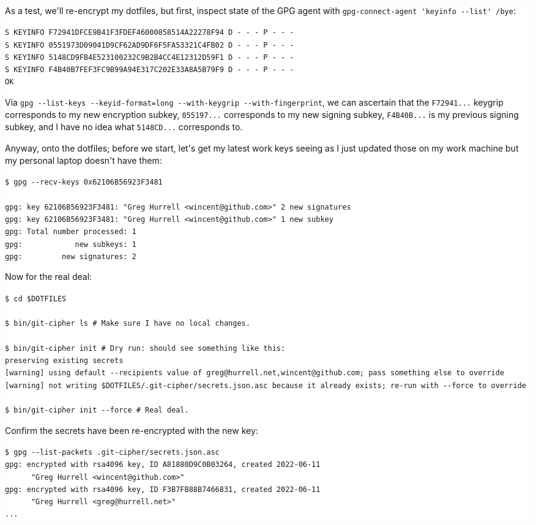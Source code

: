As a test, we'll re-encrypt my dotfiles, but first, inspect state of the GPG agent with `gpg-connect-agent 'keyinfo --list' /bye`:

```
S KEYINFO F72941DFCE9B41F3FDEF46000858514A22278F94 D - - - P - - -
S KEYINFO 0551973D09041D9CF62AD9DF6F5FA53321C4FB02 D - - - P - - -
S KEYINFO 5148CD9FB4E523100232C9B2B4CC4E12312D59F1 D - - - P - - -
S KEYINFO F4B40B7FEF3FC9B99A94E317C202E33A8A5B79F9 D - - - P - - -
OK
```

Via `gpg --list-keys --keyid-format=long --with-keygrip --with-fingerprint`, we can ascertain that the `F72941...` keygrip corresponds to my new encryption subkey, `055197...` corresponds to my new signing subkey, `F4B40B...` is my previous signing subkey, and I have no idea what `5148CD...` corresponds to.

Anyway, onto the dotfiles; before we start, let's get my latest work keys seeing as I just updated those on my work machine but my personal laptop doesn't have them:

```shell
$ gpg --recv-keys 0x62106B56923F3481

gpg: key 62106B56923F3481: "Greg Hurrell <wincent@github.com>" 2 new signatures
gpg: key 62106B56923F3481: "Greg Hurrell <wincent@github.com>" 1 new subkey
gpg: Total number processed: 1
gpg:            new subkeys: 1
gpg:         new signatures: 2
```

Now for the real deal:

```shell
$ cd $DOTFILES

$ bin/git-cipher ls # Make sure I have no local changes.

$ bin/git-cipher init # Dry run: should see something like this:
preserving existing secrets
[warning] using default --recipients value of greg@hurrell.net,wincent@github.com; pass something else to override
[warning] not writing $DOTFILES/.git-cipher/secrets.json.asc because it already exists; re-run with --force to override

$ bin/git-cipher init --force # Real deal.
```

Confirm the secrets have been re-encrypted with the new key:

```shell
$ gpg --list-packets .git-cipher/secrets.json.asc
gpg: encrypted with rsa4096 key, ID A81880D9C0B03264, created 2022-06-11
      "Greg Hurrell <wincent@github.com>"
gpg: encrypted with rsa4096 key, ID F3B7FB88B7466831, created 2022-06-11
      "Greg Hurrell <greg@hurrell.net>"
...
```


[^work]: ~~On my work machine, I don't use a signing key and I don't sign Git commits (I don't even _have_ a signing subkey). This is because most of my work is done on Codespaces, and getting GPG keys working there is a speed bump I'd rather avoid at this time (writing this in June 2022). For my personal machines, I do have a signing key.~~ This is no longer true; I have signing keys on both work and personal machines (but I still don't sign commits on Codespaces).
[^older]: These ones are only registered with GitHub, because it is the main source host. Only one of them is registered with Source Hut (for some reason, it let me add `6B746F3C37BAF280` but rejects `6F252437134D9429`). Neither is registered with Codeberg (because Codeberg either requires me to verify the key by using it to sign a challenge — and I don't have the private key handy right now — or by adding `win@wincent.com` as a verified email address, which I don't want to do because I retired that one from circulation a while ago.) GitLab rejects both keys as invalid, and BitBucket doesn't support GPG keys at all despite there being [a ticket open for it](https://jira.atlassian.com/browse/BCLOUD-3166) for over 12 year now.
[^think]: If I had to guess, I'd say I probably created this second key in some past time when I thought I should have one key per machine, instead of one key per identity.